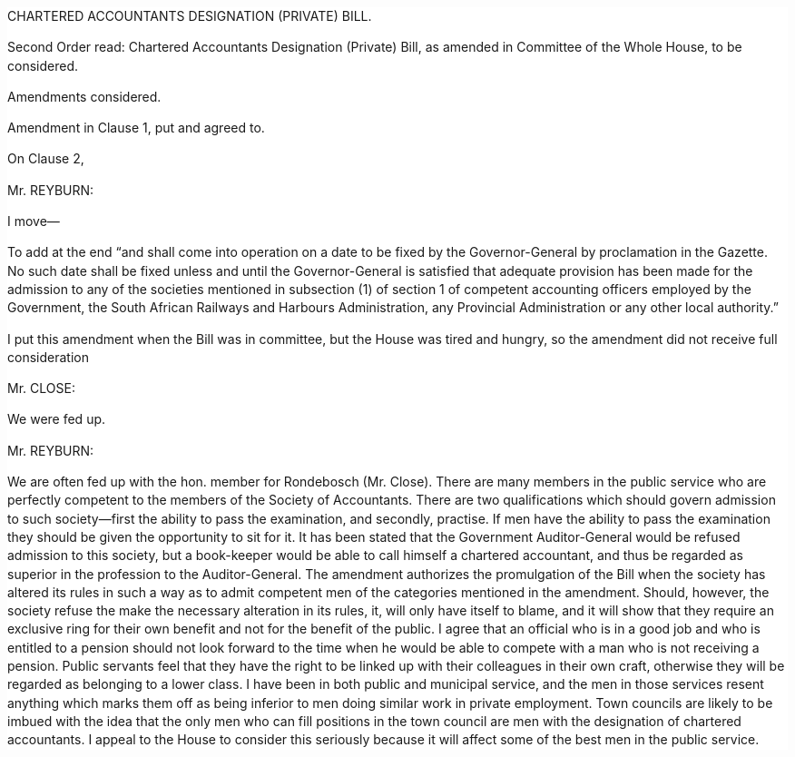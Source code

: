 <debateSection name="#chartered_accountants_designation_(private)_bill">

<heading><span class="col_3255-3256" refersTo="page_0288"/>CHARTERED ACCOUNTANTS DESIGNATION (PRIVATE) BILL.</heading>

<p>Second Order read: Chartered Accountants Designation (Private) Bill, as amended in Committee of the Whole House, to be considered.</p>

<p>Amendments considered.</p>

<p>Amendment in Clause 1, put and agreed to.</p>

<p>On Clause 2,</p>

<speech by="#reyburn">

<from>Mr. <person refersTo="hansard_za">REYBURN</person>:</from>

<p>I move&#x2014;</p>

<block name="quote">To add at the end &#x201C;and shall come into operation on a date to be fixed by the Governor-General by proclamation in the Gazette. No such date shall be fixed unless and until the Governor-General is satisfied that adequate provision has been made for the admission to any of the societies mentioned in subsection (1) of section 1 of competent accounting officers employed by the Government, the South African Railways and Harbours Administration, any Provincial Administration or any other local authority.&#x201D;</block>

<p>I put this amendment when the Bill was in committee, but the House was tired and hungry, so the amendment did not receive full consideration</p>

</speech>

<speech by="#close">

<from>Mr. <person refersTo="hansard_za">CLOSE</person>:</from>

<p>We were fed up.</p>

</speech>

<speech by="#reyburn">

<from>Mr. <person refersTo="hansard_za">REYBURN</person>:</from>

<p>We are often fed up with the hon. member for Rondebosch (Mr. Close). There are many members in the public service who are perfectly competent to the members of the Society of Accountants. There are two qualifications which should govern admission to such society&#x2014;first the ability to pass the examination, and secondly, practise. If men have the ability to pass the examination they should be given the opportunity to sit for it. It has been stated that the Government Auditor-General would be refused admission to this society, but a book-keeper would be able to call himself a chartered accountant, and thus be regarded as superior in the profession to the Auditor-General. The amendment authorizes the promulgation of the Bill when the society has altered its rules in such a way as to admit competent men of the categories mentioned in the amendment. Should, however, the society refuse the make the necessary alteration in its rules, it, will only have itself to blame, and it will show that they require an exclusive ring for their own benefit and not for the benefit of the public. I agree that an official who is in a good job and who is entitled to a pension should not look forward to the time when he would be able to compete with a man who is not receiving a pension. Public servants feel that they have the right to be linked up with their colleagues in their own craft, otherwise they will be regarded as belonging to a lower class. I have been in both public and municipal service, and the men in those services resent anything which marks them off as being inferior to men doing similar work in private employment. Town councils are likely to be imbued with the idea that the only men who can fill positions in the town council are men with the designation of chartered accountants. I appeal to the House to consider this seriously because it will affect some of the best men in the public service.</p>
